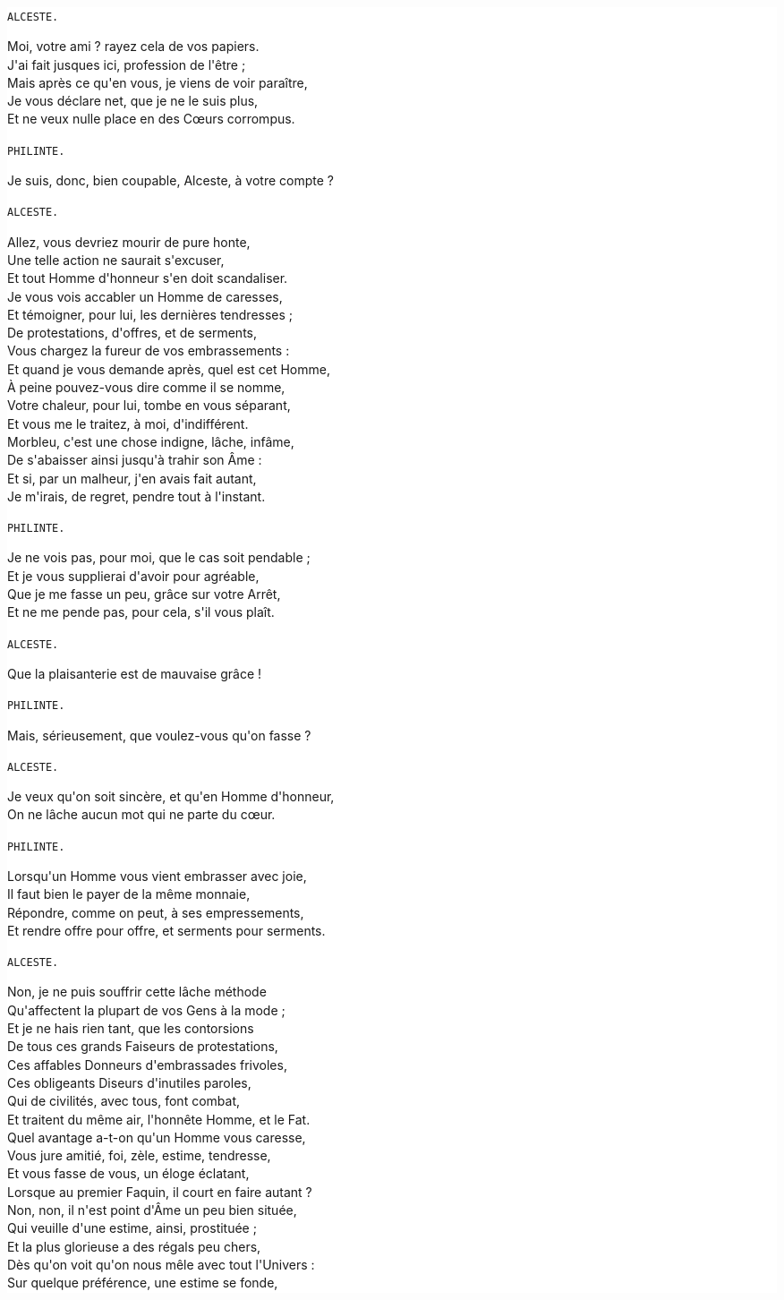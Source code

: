     ALCESTE.
Moi, votre ami ? rayez cela de vos papiers.  
J'ai fait jusques ici, profession de l'être ;  
Mais après ce qu'en vous, je viens de voir paraître,  
Je vous déclare net, que je ne le suis plus,  
Et ne veux nulle place en des Cœurs corrompus.  

    PHILINTE.
Je suis, donc, bien coupable, Alceste, à votre compte ?  

    ALCESTE.
Allez, vous devriez mourir de pure honte,  
Une telle action ne saurait s'excuser,  
Et tout Homme d'honneur s'en doit scandaliser.  
Je vous vois accabler un Homme de caresses,  
Et témoigner, pour lui, les dernières tendresses ;  
De protestations, d'offres, et de serments,  
Vous chargez la fureur de vos embrassements :  
Et quand je vous demande après, quel est cet Homme,  
À peine pouvez-vous dire comme il se nomme,  
Votre chaleur, pour lui, tombe en vous séparant,  
Et vous me le traitez, à moi, d'indifférent.  
Morbleu, c'est une chose indigne, lâche, infâme,  
De s'abaisser ainsi jusqu'à trahir son Âme :  
Et si, par un malheur, j'en avais fait autant,  
Je m'irais, de regret, pendre tout à l'instant.  

    PHILINTE.
Je ne vois pas, pour moi, que le cas soit pendable ;  
Et je vous supplierai d'avoir pour agréable,  
Que je me fasse un peu, grâce sur votre Arrêt,  
Et ne me pende pas, pour cela, s'il vous plaît.  

    ALCESTE.
Que la plaisanterie est de mauvaise grâce !  

    PHILINTE.
Mais, sérieusement, que voulez-vous qu'on fasse ?  

    ALCESTE.
Je veux qu'on soit sincère, et qu'en Homme d'honneur,  
On ne lâche aucun mot qui ne parte du cœur.  

    PHILINTE.
Lorsqu'un Homme vous vient embrasser avec joie,  
Il faut bien le payer de la même monnaie,  
Répondre, comme on peut, à ses empressements,  
Et rendre offre pour offre, et serments pour serments.  

    ALCESTE.
Non, je ne puis souffrir cette lâche méthode  
Qu'affectent la plupart de vos Gens à la mode ;  
Et je ne hais rien tant, que les contorsions  
De tous ces grands Faiseurs de protestations,  
Ces affables Donneurs d'embrassades frivoles,  
Ces obligeants Diseurs d'inutiles paroles,  
Qui de civilités, avec tous, font combat,  
Et traitent du même air, l'honnête Homme, et le Fat.  
Quel avantage a-t-on qu'un Homme vous caresse,  
Vous jure amitié, foi, zèle, estime, tendresse,  
Et vous fasse de vous, un éloge éclatant,  
Lorsque au premier Faquin, il court en faire autant ?  
Non, non, il n'est point d'Âme un peu bien située,  
Qui veuille d'une estime, ainsi, prostituée ;  
Et la plus glorieuse a des régals peu chers,  
Dès qu'on voit qu'on nous mêle avec tout l'Univers :  
Sur quelque préférence, une estime se fonde,  